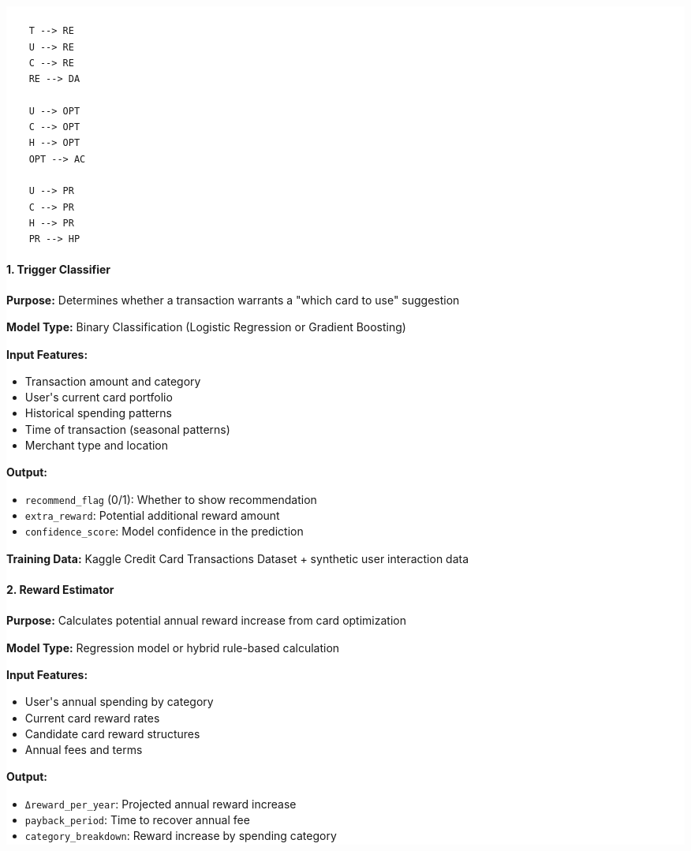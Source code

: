 ```mermaid

    T --> RE
    U --> RE
    C --> RE
    RE --> DA

    U --> OPT
    C --> OPT
    H --> OPT
    OPT --> AC

    U --> PR
    C --> PR
    H --> PR
    PR --> HP
```

#### 1. Trigger Classifier

**Purpose:** Determines whether a transaction warrants a "which card to use" suggestion

**Model Type:** Binary Classification (Logistic Regression or Gradient Boosting)

**Input Features:**

- Transaction amount and category
- User's current card portfolio
- Historical spending patterns
- Time of transaction (seasonal patterns)
- Merchant type and location

**Output:**

- `recommend_flag` (0/1): Whether to show recommendation
- `extra_reward`: Potential additional reward amount
- `confidence_score`: Model confidence in the prediction

**Training Data:** Kaggle Credit Card Transactions Dataset + synthetic user interaction data

#### 2. Reward Estimator

**Purpose:** Calculates potential annual reward increase from card optimization

**Model Type:** Regression model or hybrid rule-based calculation

**Input Features:**

- User's annual spending by category
- Current card reward rates
- Candidate card reward structures
- Annual fees and terms

**Output:**

- `Δreward_per_year`: Projected annual reward increase
- `payback_period`: Time to recover annual fee
- `category_breakdown`: Reward increase by spending category
